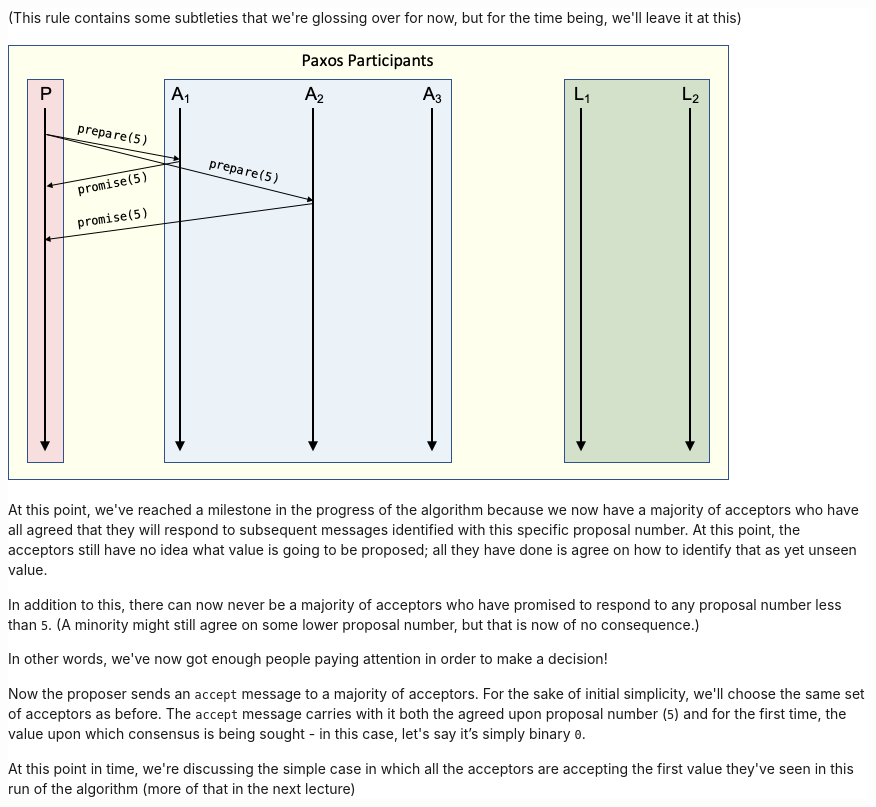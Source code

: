 (This rule contains some subtleties that we're glossing over for now, but for the time being, we'll leave it at this)

![Paxos 2](./img/L14%20Paxos%202.png)

At this point, we've reached a milestone in the progress of the algorithm because we now have a majority of acceptors who have all agreed that they will respond to subsequent messages identified with this specific proposal number.
At this point, the acceptors still have no idea what value is going to be proposed; all they have done is agree on how to identify that as yet unseen value.

In addition to this, there can now never be a majority of acceptors who have promised to respond to any proposal number less than `5`.
(A minority might still agree on some lower proposal number, but that is now of no consequence.)

In other words, we've now got enough people paying attention in order to make a decision!  

Now the proposer sends an `accept` message to a majority of acceptors.
For the sake of initial simplicity, we'll choose the same set of acceptors as before.
The `accept` message carries with it both the agreed upon proposal number (`5`) and for the first time, the value upon which consensus is being sought - in this case, let's say it’s simply binary `0`.

At this point in time, we're discussing the simple case in which all the acceptors are accepting the first value they've seen in this run of the algorithm (more of that in the next lecture)
